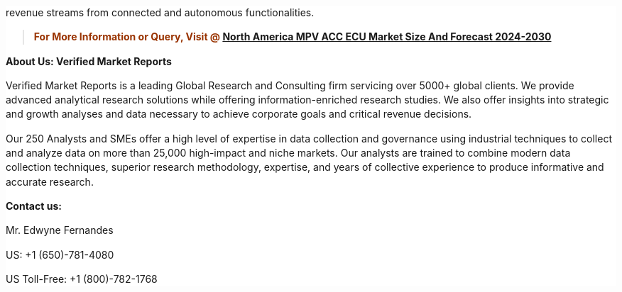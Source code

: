 revenue streams from connected and autonomous functionalities.</p></body></html></p><blockquote><p><span style="color: #993300;"><strong>For More Information or Query, Visit @ <a href="https://www.verifiedmarketreports.com/product/mpv-acc-ecu-market-size-and-forecast/">North America MPV ACC ECU Market Size And Forecast 2024-2030</a></strong></span></p></blockquote><p><strong>About Us: Verified Market Reports</strong></p><p>Verified Market Reports is a leading Global Research and Consulting firm servicing over 5000+ global clients. We provide advanced analytical research solutions while offering information-enriched research studies. We also offer insights into strategic and growth analyses and data necessary to achieve corporate goals and critical revenue decisions.</p><p>Our 250 Analysts and SMEs offer a high level of expertise in data collection and governance using industrial techniques to collect and analyze data on more than 25,000 high-impact and niche markets. Our analysts are trained to combine modern data collection techniques, superior research methodology, expertise, and years of collective experience to produce informative and accurate research.</p><p><strong>Contact us:</strong></p><p>Mr. Edwyne Fernandes</p><p>US: +1 (650)-781-4080</p><p>US Toll-Free: +1 (800)-782-1768</p>
